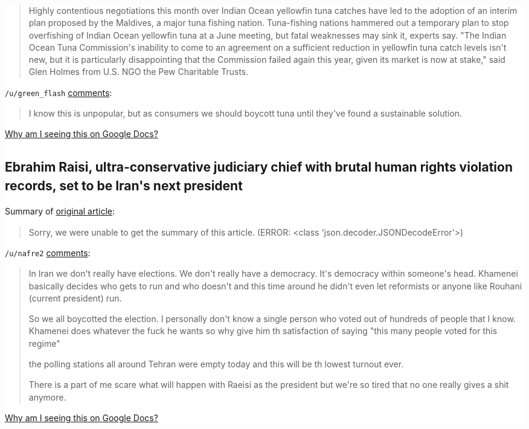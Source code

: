 > Highly contentious negotiations this month over Indian Ocean yellowfin tuna catches have led to the adoption of an interim plan proposed by the Maldives, a major tuna fishing nation. Tuna-fishing nations hammered out a temporary plan to stop overfishing of Indian Ocean yellowfin tuna at a June meeting, but fatal weaknesses may sink it, experts say. "The Indian Ocean Tuna Commission's inability to come to an agreement on a sufficient reduction in yellowfin tuna catch levels isn't new, but it is particularly disappointing that the Commission failed again this year, given its market is now at stake," said Glen Holmes from U.S. NGO the Pew Charitable Trusts.

`/u/green_flash` [comments](https://www.reddit.com/r/worldnews/comments/o3d7kp/tunafishing_nations_hammered_out_a_temporary_plan/):

> I know this is unpopular, but as consumers we should boycott tuna until they've found a sustainable solution.

[Why am I seeing this on Google Docs?](https://docs.google.com/document/d/1Dc6We63vOXIZsc0op-Bt4abqkYjXzOigalQqFxmvvbM/edit?usp=sharing)

## Ebrahim Raisi, ultra-conservative judiciary chief with brutal human rights violation records, set to be Iran's next president

Summary of [original article](https://www.cnn.com/2021/06/19/middleeast/ebrahim-raisi-iran-election-intl-hnk/index.html):

> Sorry, we were unable to get the summary of this article. (ERROR: <class 'json.decoder.JSONDecodeError'>)

`/u/nafre2` [comments](https://www.reddit.com/r/worldnews/comments/o3athn/ebrahim_raisi_ultraconservative_judiciary_chief/):

> In Iran we don't really have elections. We don't really have a democracy. It's democracy within someone's head. Khamenei basically decides who gets to run and who doesn't  and this time around he didn't even let reformists or anyone like Rouhani (current president) run. 
> 
> So we all boycotted the election. I personally don't know a single person who voted out of hundreds of people that I know. Khamenei  does whatever the fuck he wants so why give him th satisfaction of saying "this many people voted for this regime"
> 
> the polling stations all around Tehran were empty today and this will be th lowest turnout ever. 
> 
> There is a part of me scare what will happen with Raeisi as the president but we're so tired that no one really gives a shit anymore.

[Why am I seeing this on Google Docs?](https://docs.google.com/document/d/1Dc6We63vOXIZsc0op-Bt4abqkYjXzOigalQqFxmvvbM/edit?usp=sharing)

